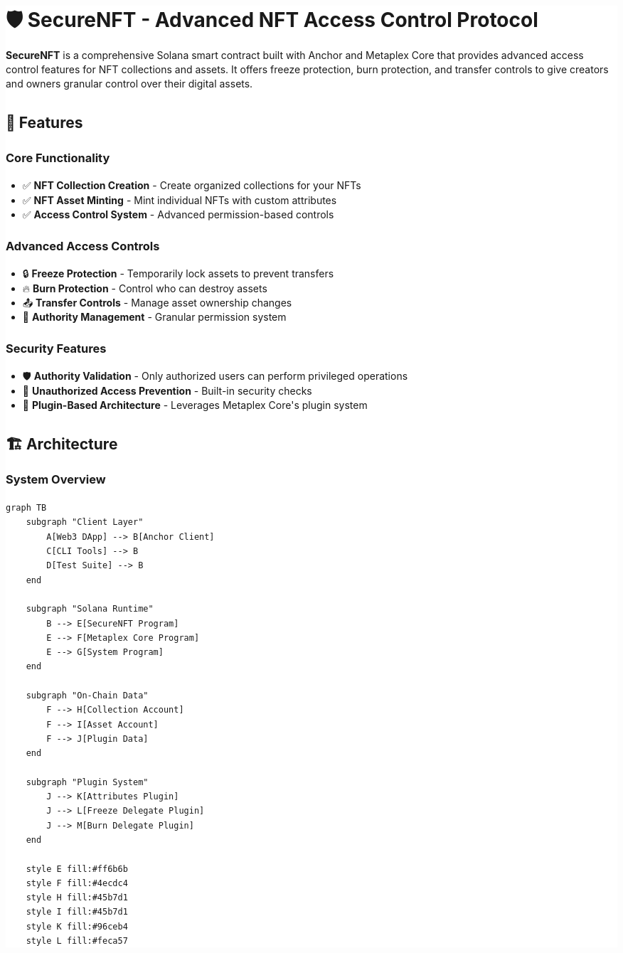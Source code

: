 # 🛡️ SecureNFT - Advanced NFT Access Control Protocol

**SecureNFT** is a comprehensive Solana smart contract built with Anchor and Metaplex Core that provides advanced access control features for NFT collections and assets. It offers freeze protection, burn protection, and transfer controls to give creators and owners granular control over their digital assets.

## 🌟 Features

### Core Functionality
- ✅ **NFT Collection Creation** - Create organized collections for your NFTs
- ✅ **NFT Asset Minting** - Mint individual NFTs with custom attributes
- ✅ **Access Control System** - Advanced permission-based controls

### Advanced Access Controls
- 🔒 **Freeze Protection** - Temporarily lock assets to prevent transfers
- 🔥 **Burn Protection** - Control who can destroy assets  
- 📤 **Transfer Controls** - Manage asset ownership changes
- 👑 **Authority Management** - Granular permission system

### Security Features
- 🛡️ **Authority Validation** - Only authorized users can perform privileged operations
- 🚫 **Unauthorized Access Prevention** - Built-in security checks
- 🔐 **Plugin-Based Architecture** - Leverages Metaplex Core's plugin system

## 🏗️ Architecture

### System Overview

```mermaid
graph TB
    subgraph "Client Layer"
        A[Web3 DApp] --> B[Anchor Client]
        C[CLI Tools] --> B
        D[Test Suite] --> B
    end

    subgraph "Solana Runtime"
        B --> E[SecureNFT Program]
        E --> F[Metaplex Core Program]
        E --> G[System Program]
    end

    subgraph "On-Chain Data"
        F --> H[Collection Account]
        F --> I[Asset Account]
        F --> J[Plugin Data]
    end

    subgraph "Plugin System"
        J --> K[Attributes Plugin]
        J --> L[Freeze Delegate Plugin]
        J --> M[Burn Delegate Plugin]
    end

    style E fill:#ff6b6b
    style F fill:#4ecdc4
    style H fill:#45b7d1
    style I fill:#45b7d1
    style K fill:#96ceb4
    style L fill:#feca57
```